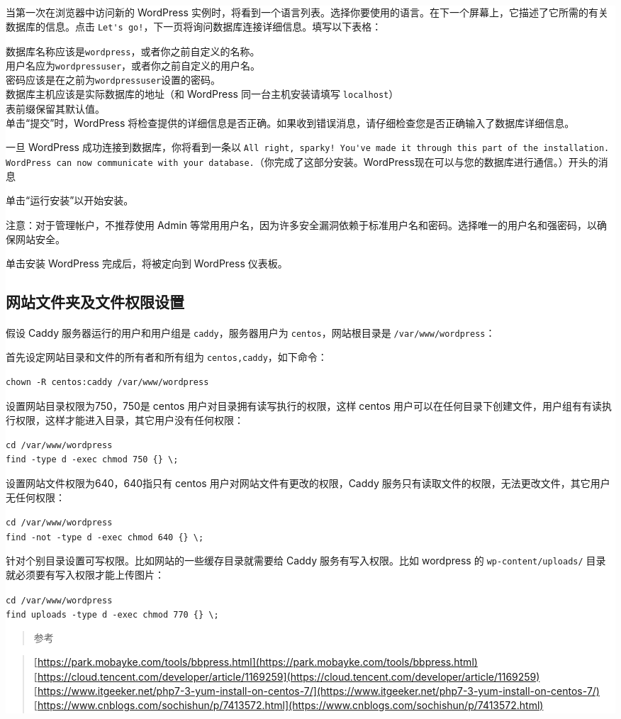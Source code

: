 当第一次在浏览器中访问新的 WordPress 实例时，将看到一个语言列表。选择你要使用的语言。在下一个屏幕上，它描述了它所需的有关数据库的信息。点击 `Let's go!`，下一页将询问数据库连接详细信息。填写以下表格：

数据库名称应该是`wordpress`，或者你之前自定义的名称。  
用户名应为`wordpressuser`，或者你之前自定义的用户名。  
密码应该是在之前为`wordpressuser`设置的密码。  
数据库主机应该是实际数据库的地址（和 WordPress 同一台主机安装请填写 `localhost`）  
表前缀保留其默认值。  
单击“提交”时，WordPress 将检查提供的详细信息是否正确。如果收到错误消息，请仔细检查您是否正确输入了数据库详细信息。

一旦 WordPress 成功连接到数据库，你将看到一条以 `All right, sparky! You've made it through this part of the installation. WordPress can now communicate with your database.`（你完成了这部分安装。WordPress现在可以与您的数据库进行通信。）开头的消息

单击“运行安装”以开始安装。

注意：对于管理帐户，不推荐使用 Admin 等常用用户名，因为许多安全漏洞依赖于标准用户名和密码。选择唯一的用户名和强密码，以确保网站安全。

单击安装 WordPress 完成后，将被定向到 WordPress 仪表板。

## 网站文件夹及文件权限设置

假设 Caddy 服务器运行的用户和用户组是 `caddy`，服务器用户为 `centos`，网站根目录是 `/var/www/wordpress`：

首先设定网站目录和文件的所有者和所有组为 `centos,caddy`，如下命令：

    chown -R centos:caddy /var/www/wordpress

设置网站目录权限为750，750是 centos 用户对目录拥有读写执行的权限，这样 centos 用户可以在任何目录下创建文件，用户组有有读执行权限，这样才能进入目录，其它用户没有任何权限：

    cd /var/www/wordpress
    find -type d -exec chmod 750 {} \;

设置网站文件权限为640，640指只有 centos 用户对网站文件有更改的权限，Caddy 服务只有读取文件的权限，无法更改文件，其它用户无任何权限：

    cd /var/www/wordpress
    find -not -type d -exec chmod 640 {} \;

针对个别目录设置可写权限。比如网站的一些缓存目录就需要给 Caddy 服务有写入权限。比如 wordpress 的 `wp-content/uploads/` 目录就必须要有写入权限才能上传图片：

    cd /var/www/wordpress
    find uploads -type d -exec chmod 770 {} \;

> 参考

> [https://park.mobayke.com/tools/bbpress.html](https://park.mobayke.com/tools/bbpress.html)  
> [https://cloud.tencent.com/developer/article/1169259](https://cloud.tencent.com/developer/article/1169259)  
> [https://www.itgeeker.net/php7-3-yum-install-on-centos-7/](https://www.itgeeker.net/php7-3-yum-install-on-centos-7/)  
> [https://www.cnblogs.com/sochishun/p/7413572.html](https://www.cnblogs.com/sochishun/p/7413572.html)

